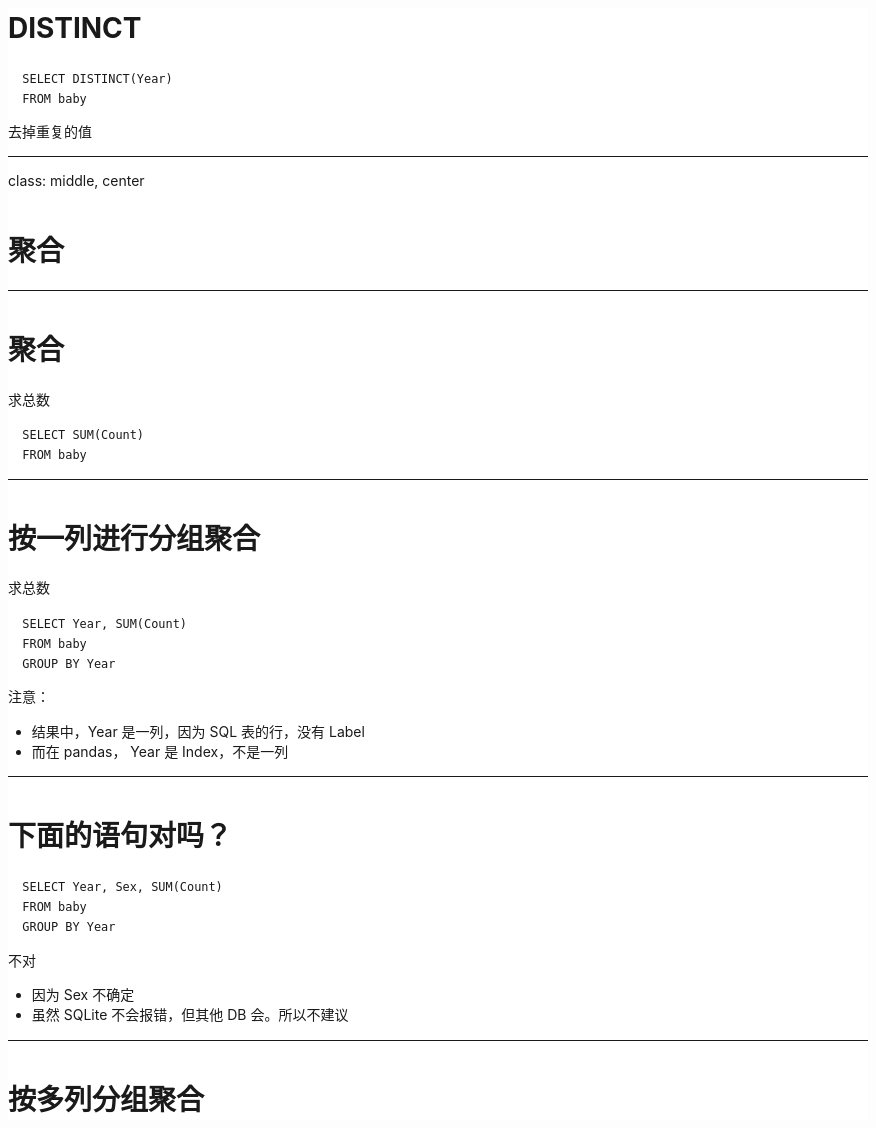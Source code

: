 # DISTINCT

      SELECT DISTINCT(Year)
      FROM baby

去掉重复的值

---
class: middle, center

# 聚合

---
# 聚合

求总数

      SELECT SUM(Count)
      FROM baby

---
# 按一列进行分组聚合

求总数

      SELECT Year, SUM(Count)
      FROM baby
      GROUP BY Year

注意：
  - 结果中，Year 是一列，因为 SQL 表的行，没有 Label
  - 而在 pandas， Year 是 Index，不是一列

---
# 下面的语句对吗？

      SELECT Year, Sex, SUM(Count)
      FROM baby
      GROUP BY Year

不对

- 因为 Sex 不确定
- 虽然 SQLite 不会报错，但其他 DB 会。所以不建议

---
# 按多列分组聚合
